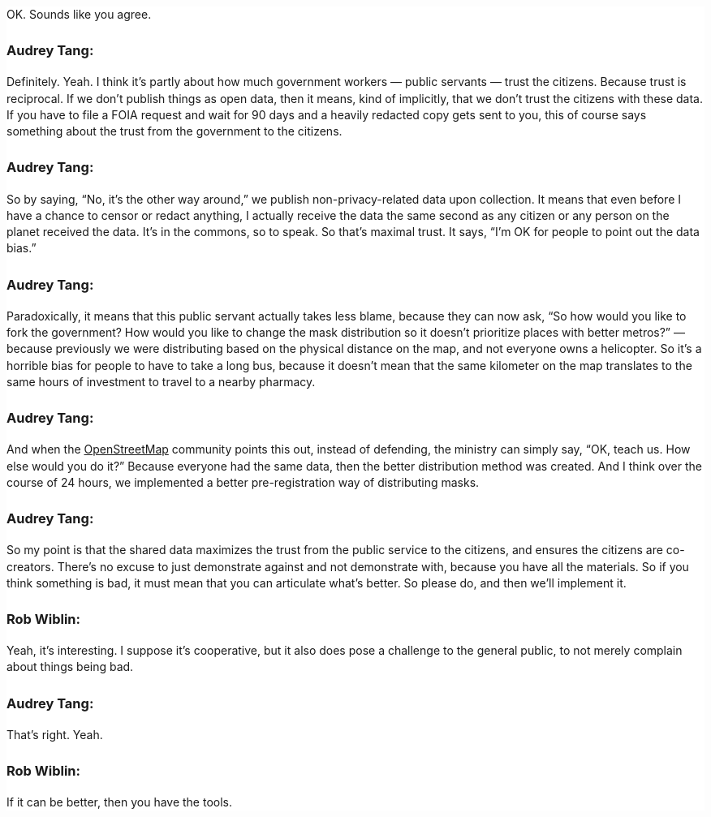 OK. Sounds like you agree.

### Audrey Tang:

Definitely. Yeah. I think it’s partly about how much government workers — public servants — trust the citizens. Because trust is reciprocal. If we don’t publish things as open data, then it means, kind of implicitly, that we don’t trust the citizens with these data. If you have to file a FOIA request and wait for 90 days and a heavily redacted copy gets sent to you, this of course says something about the trust from the government to the citizens.

### Audrey Tang:

So by saying, “No, it’s the other way around,” we publish non-privacy-related data upon collection. It means that even before I have a chance to censor or redact anything, I actually receive the data the same second as any citizen or any person on the planet received the data. It’s in the commons, so to speak. So that’s maximal trust. It says, “I’m OK for people to point out the data bias.”

### Audrey Tang:

Paradoxically, it means that this public servant actually takes less blame, because they can now ask, “So how would you like to fork the government? How would you like to change the mask distribution so it doesn’t prioritize places with better metros?” — because previously we were distributing based on the physical distance on the map, and not everyone owns a helicopter. So it’s a horrible bias for people to have to take a long bus, because it doesn’t mean that the same kilometer on the map translates to the same hours of investment to travel to a nearby pharmacy.

### Audrey Tang:

And when the [OpenStreetMap](https://www.openstreetmap.org/) community points this out, instead of defending, the ministry can simply say, “OK, teach us. How else would you do it?” Because everyone had the same data, then the better distribution method was created. And I think over the course of 24 hours, we implemented a better pre-registration way of distributing masks.

### Audrey Tang:

So my point is that the shared data maximizes the trust from the public service to the citizens, and ensures the citizens are co-creators. There’s no excuse to just demonstrate against and not demonstrate with, because you have all the materials. So if you think something is bad, it must mean that you can articulate what’s better. So please do, and then we’ll implement it.

### Rob Wiblin:

Yeah, it’s interesting. I suppose it’s cooperative, but it also does pose a challenge to the general public, to not merely complain about things being bad.

### Audrey Tang:

That’s right. Yeah.

### Rob Wiblin:

If it can be better, then you have the tools.
